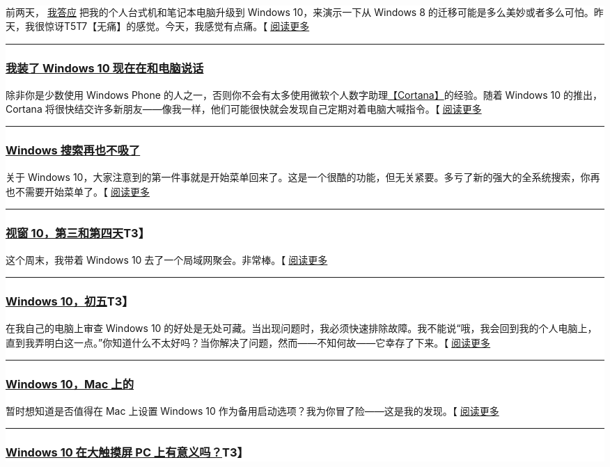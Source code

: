 前两天， [我答应](http://reviews.gizmodo.com/why-i-m-upgrading-to-windows-10-1719559557) 把我的个人台式机和笔记本电脑升级到 Windows 10，来演示一下从 Windows 8 的迁移可能是多么美妙或者多么可怕。昨天，我很惊讶T5T7【无痛】的感觉。今天，我感觉有点痛。【 [阅读更多](http://reviews.gizmodo.com/windows-10-day-two-1720099952)

* * *

### [**我装了 Windows 10 现在在和电脑说话**](http://reviews.gizmodo.com/i-installed-windows-10-and-now-im-talking-to-my-compute-1719786498#_ga=1.117221126.1440593052.1417030347)

除非你是少数使用 Windows Phone 的人之一，否则你不会有太多使用微软个人数字助理[【Cortana】](http://gizmodo.com/18-very-useful-voice-commands-to-try-with-cortana-1698425791)的经验。随着 Windows 10 的推出，Cortana 将很快结交许多新朋友——像我一样，他们可能很快就会发现自己定期对着电脑大喊指令。【 [阅读更多](http://reviews.gizmodo.com/i-installed-windows-10-and-now-im-talking-to-my-compute-1719786498#_ga=1.117221126.1440593052.1417030347)

* * *

### [Windows 搜索再也不吸了](http://reviews.gizmodo.com/windows-search-doesnt-suck-anymore-1719865606#_ga=1.117221126.1440593052.1417030347)

关于 Windows 10，大家注意到的第一件事就是开始菜单回来了。这是一个很酷的功能，但无关紧要。多亏了新的强大的全系统搜索，你再也不需要开始菜单了。【 [阅读更多](http://reviews.gizmodo.com/windows-search-doesnt-suck-anymore-1719865606#_ga=1.117221126.1440593052.1417030347)

* * *

### [视窗 10，第三和第四天](http://reviews.gizmodo.com/windows-10-days-three-and-four-1720524679#_ga=1.122048267.1440593052.1417030347)T3】

这个周末，我带着 Windows 10 去了一个局域网聚会。非常棒。【 [阅读更多](http://reviews.gizmodo.com/windows-10-days-three-and-four-1720524679#_ga=1.122048267.1440593052.1417030347)

* * *

### [Windows 10，初五](http://reviews.gizmodo.com/windows-10-day-five-1720608388#_ga=1.122048267.1440593052.1417030347)T3】

在我自己的电脑上审查 Windows 10 的好处是无处可藏。当出现问题时，我必须快速排除故障。我不能说“哦，我会回到我的个人电脑上，直到我弄明白这一点。”你知道什么不太好吗？当你解决了问题，然而——不知何故——它幸存了下来。【 [阅读更多](http://reviews.gizmodo.com/windows-10-day-five-1720608388#_ga=1.122048267.1440593052.1417030347)

* * *

### [Windows 10，Mac 上的](http://reviews.gizmodo.com/windows-10-on-a-mac-1721138125?rev=1438288516171)

暂时想知道是否值得在 Mac 上设置 Windows 10 作为备用启动选项？我为你冒了险——这是我的发现。【 [阅读更多](http://reviews.gizmodo.com/windows-10-on-a-mac-1721138125?rev=1438288516171)

* * *

### [Windows 10 在大触摸屏 PC 上有意义吗？](http://reviews.gizmodo.com/does-windows-10-make-sense-on-a-big-touchscreen-pc-1720263383#_ga=1.122048267.1440593052.1417030347)T3】
